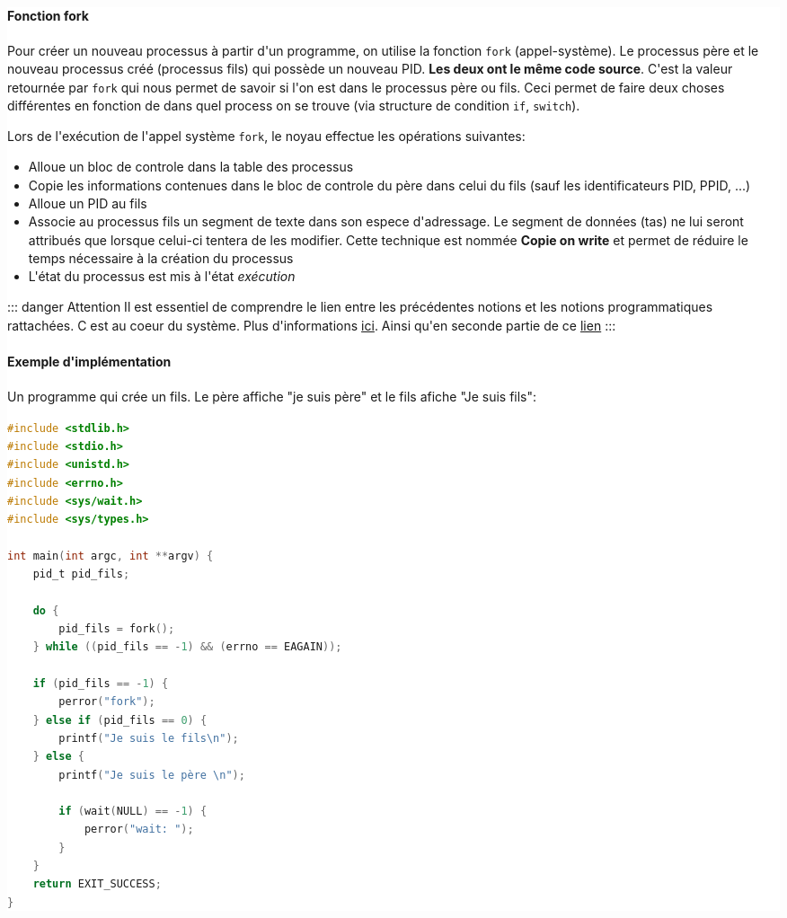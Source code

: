 #### Fonction fork
Pour créer un nouveau processus à partir d'un <Def def="dans le code">programme</Def>, on utilise la fonction `fork` (appel-système).
Le processus père et le nouveau processus créé (processus fils) qui possède un nouveau PID. **Les deux ont le même code source**. C'est la valeur retournée par `fork` qui nous permet de savoir si l'on est dans le processus père ou fils. Ceci permet de faire deux choses différentes en fonction de dans quel process on se trouve (via structure de condition `if`, `switch`).

Lors de l'exécution de l'appel système `fork`, le noyau effectue les opérations suivantes:

* Alloue un bloc de controle dans la table des processus
* Copie les informations contenues dans le bloc de controle du père dans celui du fils (sauf les identificateurs PID, PPID, ...)
* Alloue un PID au fils
* Associe au processus fils un segment de texte dans son espece d'adressage. Le segment de données (tas) ne lui seront attribués que lorsque celui-ci tentera de les modifier. Cette technique est nommée **Copie on write** et permet de réduire le temps nécessaire à la création du processus
* L'état du processus est mis à l'état *exécution*

::: danger Attention
Il est essentiel de comprendre le lien entre les précédentes notions et les notions programmatiques rattachées. C est au coeur du système. Plus d'informations [ici](http://www.commentcamarche.net/faq/10611-que-fait-un-fork). Ainsi qu'en seconde partie de ce [lien](https://openclassrooms.com/fr/courses/1513891-la-programmation-systeme-en-c-sous-unix/1514339-les-processus)
:::


#### Exemple d'implémentation
Un programme qui crée un fils. Le père affiche "je suis père" et le fils afiche "Je suis fils":

```C
#include <stdlib.h>
#include <stdio.h>
#include <unistd.h>
#include <errno.h>
#include <sys/wait.h>
#include <sys/types.h>

int main(int argc, int **argv) {
    pid_t pid_fils;

    do {
        pid_fils = fork();
    } while ((pid_fils == -1) && (errno == EAGAIN));

    if (pid_fils == -1) {
        perror("fork");
    } else if (pid_fils == 0) {
        printf("Je suis le fils\n");
    } else {
        printf("Je suis le père \n");

        if (wait(NULL) == -1) {
            perror("wait: ");
        }
    }
    return EXIT_SUCCESS;
}
```
